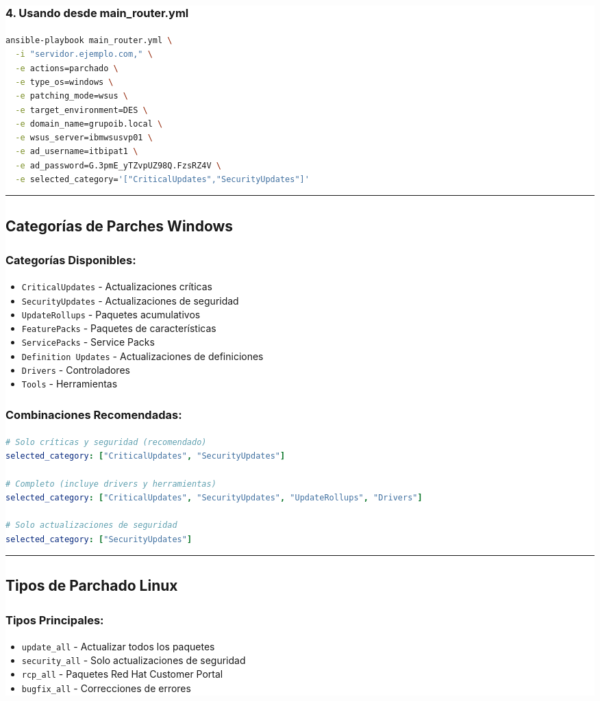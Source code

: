 ### 4. Usando desde main_router.yml

```bash
ansible-playbook main_router.yml \
  -i "servidor.ejemplo.com," \
  -e actions=parchado \
  -e type_os=windows \
  -e patching_mode=wsus \
  -e target_environment=DES \
  -e domain_name=grupoib.local \
  -e wsus_server=ibmwsusvp01 \
  -e ad_username=itbipat1 \
  -e ad_password=G.3pmE_yTZvpUZ98Q.FzsRZ4V \
  -e selected_category='["CriticalUpdates","SecurityUpdates"]'
```

---

## Categorías de Parches Windows

### Categorías Disponibles:
- `CriticalUpdates` - Actualizaciones críticas
- `SecurityUpdates` - Actualizaciones de seguridad  
- `UpdateRollups` - Paquetes acumulativos
- `FeaturePacks` - Paquetes de características
- `ServicePacks` - Service Packs
- `Definition Updates` - Actualizaciones de definiciones
- `Drivers` - Controladores
- `Tools` - Herramientas

### Combinaciones Recomendadas:
```yaml
# Solo críticas y seguridad (recomendado)
selected_category: ["CriticalUpdates", "SecurityUpdates"]

# Completo (incluye drivers y herramientas)
selected_category: ["CriticalUpdates", "SecurityUpdates", "UpdateRollups", "Drivers"]

# Solo actualizaciones de seguridad
selected_category: ["SecurityUpdates"]
```

---

## Tipos de Parchado Linux

### Tipos Principales:
- `update_all` - Actualizar todos los paquetes
- `security_all` - Solo actualizaciones de seguridad
- `rcp_all` - Paquetes Red Hat Customer Portal
- `bugfix_all` - Correcciones de errores
